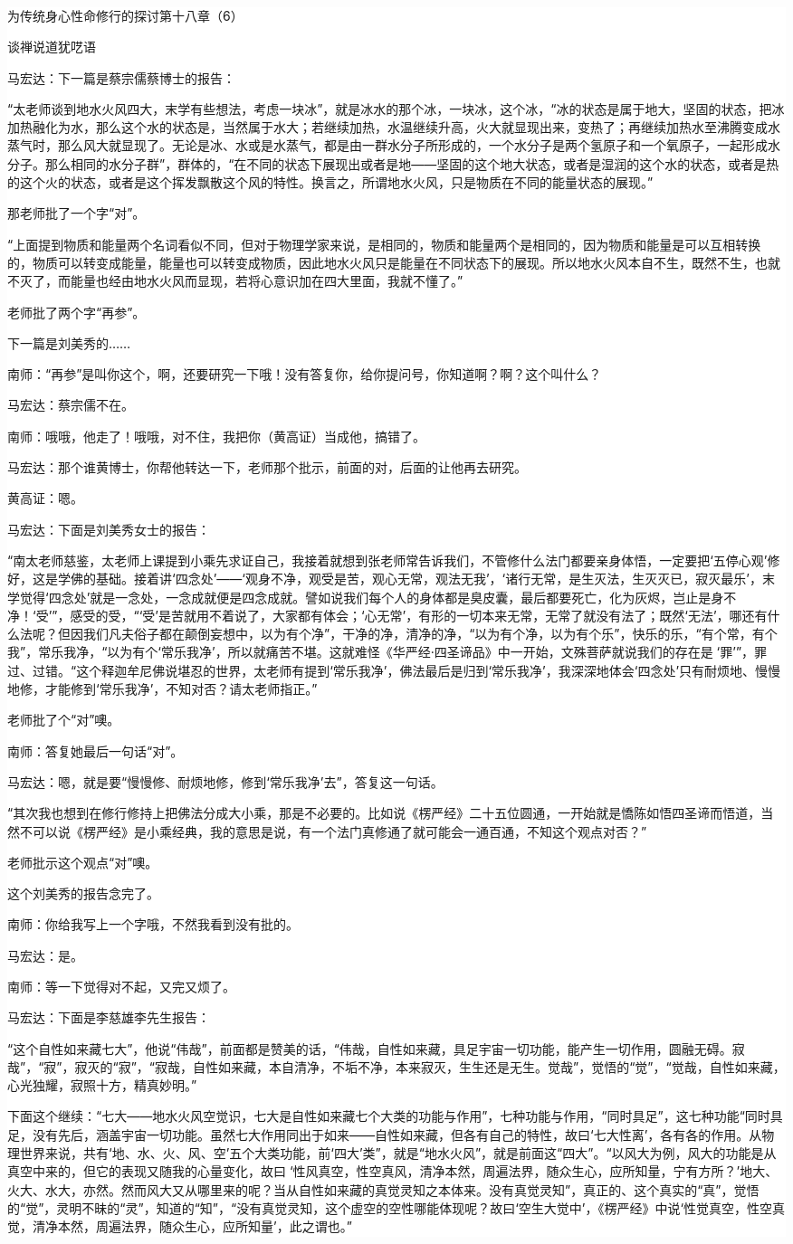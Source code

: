 为传统身心性命修行的探讨第十八章（6）

谈禅说道犹呓语

马宏达：下一篇是蔡宗儒蔡博士的报告：

“太老师谈到地水火风四大，末学有些想法，考虑一块冰”，就是冰水的那个冰，一块冰，这个冰，“冰的状态是属于地大，坚固的状态，把冰加热融化为水，那么这个水的状态是，当然属于水大；若继续加热，水温继续升高，火大就显现出来，变热了；再继续加热水至沸腾变成水蒸气时，那么风大就显现了。无论是冰、水或是水蒸气，都是由一群水分子所形成的，一个水分子是两个氢原子和一个氧原子，一起形成水分子。那么相同的水分子群”，群体的，“在不同的状态下展现出或者是地——坚固的这个地大状态，或者是湿润的这个水的状态，或者是热的这个火的状态，或者是这个挥发飘散这个风的特性。换言之，所谓地水火风，只是物质在不同的能量状态的展现。”

那老师批了一个字“对”。

“上面提到物质和能量两个名词看似不同，但对于物理学家来说，是相同的，物质和能量两个是相同的，因为物质和能量是可以互相转换的，物质可以转变成能量，能量也可以转变成物质，因此地水火风只是能量在不同状态下的展现。所以地水火风本自不生，既然不生，也就不灭了，而能量也经由地水火风而显现，若将心意识加在四大里面，我就不懂了。”

老师批了两个字“再参”。

下一篇是刘美秀的……

南师：“再参”是叫你这个，啊，还要研究一下哦！没有答复你，给你提问号，你知道啊？啊？这个叫什么？

马宏达：蔡宗儒不在。

南师：哦哦，他走了！哦哦，对不住，我把你（黄高证）当成他，搞错了。

马宏达：那个谁黄博士，你帮他转达一下，老师那个批示，前面的对，后面的让他再去研究。

黄高证：嗯。

马宏达：下面是刘美秀女士的报告：

“南太老师慈鉴，太老师上课提到小乘先求证自己，我接着就想到张老师常告诉我们，不管修什么法门都要亲身体悟，一定要把‘五停心观’修好，这是学佛的基础。接着讲‘四念处’——‘观身不净，观受是苦，观心无常，观法无我’，‘诸行无常，是生灭法，生灭灭已，寂灭最乐’，末学觉得‘四念处’就是一念处，一念成就便是四念成就。譬如说我们每个人的身体都是臭皮囊，最后都要死亡，化为灰烬，岂止是身不净！‘受’”，感受的受，“‘受’是苦就用不着说了，大家都有体会；‘心无常’，有形的一切本来无常，无常了就没有法了；既然‘无法’，哪还有什么法呢？但因我们凡夫俗子都在颠倒妄想中，以为有个净”，干净的净，清净的净，“以为有个净，以为有个乐”，快乐的乐，“有个常，有个我”，常乐我净，“以为有个‘常乐我净’，所以就痛苦不堪。这就难怪《华严经·四圣谛品》中一开始，文殊菩萨就说我们的存在是 ‘罪’”，罪过、过错。“这个释迦牟尼佛说堪忍的世界，太老师有提到‘常乐我净’，佛法最后是归到‘常乐我净’，我深深地体会‘四念处’只有耐烦地、慢慢地修，才能修到‘常乐我净’，不知对否？请太老师指正。”

老师批了个“对”噢。

南师：答复她最后一句话“对”。

马宏达：嗯，就是要“慢慢修、耐烦地修，修到‘常乐我净’去”，答复这一句话。

“其次我也想到在修行修持上把佛法分成大小乘，那是不必要的。比如说《楞严经》二十五位圆通，一开始就是憍陈如悟四圣谛而悟道，当然不可以说《楞严经》是小乘经典，我的意思是说，有一个法门真修通了就可能会一通百通，不知这个观点对否？”

老师批示这个观点“对”噢。

这个刘美秀的报告念完了。

南师：你给我写上一个字哦，不然我看到没有批的。

马宏达：是。

南师：等一下觉得对不起，又完又烦了。

马宏达：下面是李慈雄李先生报告：

“这个自性如来藏七大”，他说“伟哉”，前面都是赞美的话，“伟哉，自性如来藏，具足宇宙一切功能，能产生一切作用，圆融无碍。寂哉”，“寂”，寂灭的“寂”，“寂哉，自性如来藏，本自清净，不垢不净，本来寂灭，生生还是无生。觉哉”，觉悟的“觉”，“觉哉，自性如来藏，心光独耀，寂照十方，精真妙明。”

下面这个继续：“七大——地水火风空觉识，七大是自性如来藏七个大类的功能与作用”，七种功能与作用，“同时具足”，这七种功能“同时具足，没有先后，涵盖宇宙一切功能。虽然七大作用同出于如来——自性如来藏，但各有自己的特性，故曰‘七大性离’，各有各的作用。从物理世界来说，共有‘地、水、火、风、空’五个大类功能，前‘四大’类”，就是“地水火风”，就是前面这“四大”。“以风大为例，风大的功能是从真空中来的，但它的表现又随我的心量变化，故曰 ‘性风真空，性空真风，清净本然，周遍法界，随众生心，应所知量，宁有方所？’地大、火大、水大，亦然。然而风大又从哪里来的呢？当从自性如来藏的真觉灵知之本体来。没有真觉灵知”，真正的、这个真实的“真”，觉悟的“觉”，灵明不昧的“灵”，知道的“知”，“没有真觉灵知，这个虚空的空性哪能体现呢？故曰‘空生大觉中’，《楞严经》中说‘性觉真空，性空真觉，清净本然，周遍法界，随众生心，应所知量’，此之谓也。”

